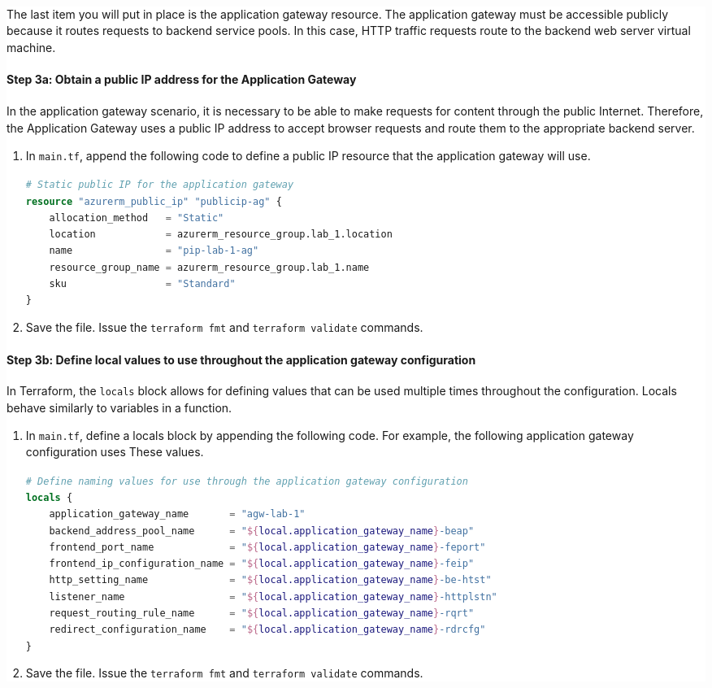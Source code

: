 The last item you will put in place is the application gateway resource. The application gateway must be accessible publicly because it routes requests to backend service pools. In this case,  HTTP traffic requests route to the backend web server virtual machine.

#### Step 3a: Obtain a public IP address for the Application Gateway

In the application gateway scenario, it is necessary to be able to make requests for content through the public Internet. Therefore, the Application Gateway uses a public IP address to accept browser requests and route them to the appropriate backend server.

1. In `main.tf`, append the following code to define a public IP resource that the application gateway will use.

    ```terraform
    # Static public IP for the application gateway
    resource "azurerm_public_ip" "publicip-ag" {
        allocation_method   = "Static"
        location            = azurerm_resource_group.lab_1.location
        name                = "pip-lab-1-ag"
        resource_group_name = azurerm_resource_group.lab_1.name
        sku                 = "Standard"
    }
    ```

2. Save the file. Issue the `terraform fmt` and `terraform validate` commands.

#### Step 3b: Define local values to use throughout the application gateway configuration

In Terraform, the `locals` block allows for defining values that can be used multiple times throughout the configuration. Locals behave similarly to variables in a function.

1. In `main.tf`, define a locals block by appending the following code. For example, the following application gateway configuration uses These values.

    ```terraform
    # Define naming values for use through the application gateway configuration
    locals {
        application_gateway_name       = "agw-lab-1"
        backend_address_pool_name      = "${local.application_gateway_name}-beap"
        frontend_port_name             = "${local.application_gateway_name}-feport"
        frontend_ip_configuration_name = "${local.application_gateway_name}-feip"
        http_setting_name              = "${local.application_gateway_name}-be-htst"
        listener_name                  = "${local.application_gateway_name}-httplstn"
        request_routing_rule_name      = "${local.application_gateway_name}-rqrt"
        redirect_configuration_name    = "${local.application_gateway_name}-rdrcfg"
    }
    ```

2. Save the file. Issue the `terraform fmt` and `terraform validate` commands.
